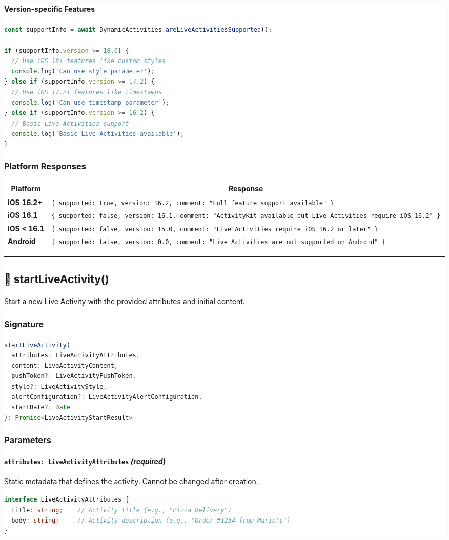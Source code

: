 #### Version-specific Features
```typescript
const supportInfo = await DynamicActivities.areLiveActivitiesSupported();

if (supportInfo.version >= 18.0) {
  // Use iOS 18+ features like custom styles
  console.log('Can use style parameter');
} else if (supportInfo.version >= 17.2) {
  // Use iOS 17.2+ features like timestamps
  console.log('Can use timestamp parameter');
} else if (supportInfo.version >= 16.2) {
  // Basic Live Activities support
  console.log('Basic Live Activities available');
}
```

### Platform Responses

| Platform | Response |
|----------|----------|
| **iOS 16.2+** | `{ supported: true, version: 16.2, comment: "Full feature support available" }` |
| **iOS 16.1** | `{ supported: false, version: 16.1, comment: "ActivityKit available but Live Activities require iOS 16.2" }` |
| **iOS < 16.1** | `{ supported: false, version: 15.0, comment: "Live Activities require iOS 16.2 or later" }` |
| **Android** | `{ supported: false, version: 0.0, comment: "Live Activities are not supported on Android" }` |

---

## 🚀 startLiveActivity()

Start a new Live Activity with the provided attributes and initial content.

### Signature
```typescript
startLiveActivity(
  attributes: LiveActivityAttributes,
  content: LiveActivityContent,
  pushToken?: LiveActivityPushToken,
  style?: LiveActivityStyle,
  alertConfiguration?: LiveActivityAlertConfiguration,
  startDate?: Date
): Promise<LiveActivityStartResult>
```

### Parameters

#### `attributes: LiveActivityAttributes` *(required)*
Static metadata that defines the activity. Cannot be changed after creation.

```typescript
interface LiveActivityAttributes {
  title: string;    // Activity title (e.g., "Pizza Delivery")
  body: string;     // Activity description (e.g., "Order #1234 from Mario's")
}
```
